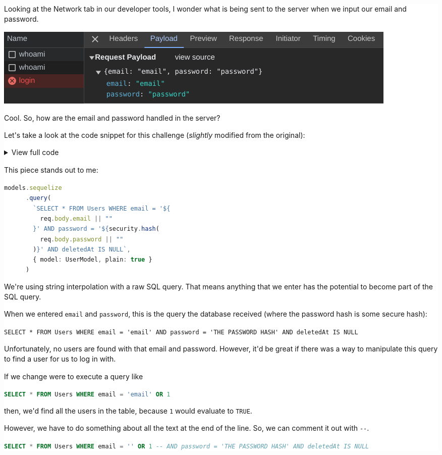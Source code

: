 Looking at the Network tab in our developer tools, I wonder what is being sent to the server when we input our email and password.

![We see our email and password sent to the server.](../assets/juice-shop/injection/image-20231010210211780.png)

Cool. So, how are the email and password handled in the server?

Let's take a look at the code snippet for this challenge (*slightly* modified from the original):

<details><summary>View full code</summary></details>

This piece stands out to me:

```ts
models.sequelize
      .query(
        `SELECT * FROM Users WHERE email = '${
          req.body.email || ""
        }' AND password = '${security.hash(
          req.body.password || ""
        )}' AND deletedAt IS NULL`,
        { model: UserModel, plain: true }
      )
```

We're using string interpolation with a raw SQL query. That means anything that we enter has the potential to become part of the SQL query.

When we entered `email` and `password`, this is the query the database received (where the password hash is some secure hash):

`SELECT * FROM Users WHERE email = 'email' AND password = 'THE PASSWORD HASH' AND deletedAt IS NULL`

Unfortunately, no users are found with that email and password. However, it'd be great if there was a way to manipulate this query to find a user for us to log in with.

If we change were to execute a query like

```sql
SELECT * FROM Users WHERE email = 'email' OR 1
```

then, we'd find all the users in the table, because `1` would evaluate to `TRUE`.

However, we have to do something about all the text at the end of the line. So, we can comment it out with `--`.

```sql
SELECT * FROM Users WHERE email = '' OR 1 -- AND password = 'THE PASSWORD HASH' AND deletedAt IS NULL
```

